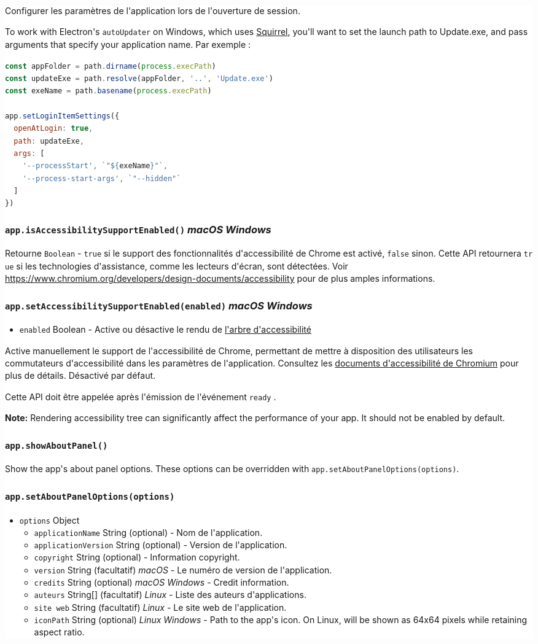Configurer les paramètres de l'application lors de l'ouverture de session.

To work with Electron's `autoUpdater` on Windows, which uses [Squirrel][Squirrel-Windows], you'll want to set the launch path to Update.exe, and pass arguments that specify your application name. Par exemple :

``` javascript
const appFolder = path.dirname(process.execPath)
const updateExe = path.resolve(appFolder, '..', 'Update.exe')
const exeName = path.basename(process.execPath)

app.setLoginItemSettings({
  openAtLogin: true,
  path: updateExe,
  args: [
    '--processStart', `"${exeName}"`,
    '--process-start-args', `"--hidden"`
  ]
})
```

### `app.isAccessibilitySupportEnabled()` _macOS_ _Windows_

Retourne `Boolean` - `true` si le support des fonctionnalités d'accessibilité de Chrome est activé, `false` sinon. Cette API retournera `true` si les technologies d'assistance, comme les lecteurs d'écran, sont détectées. Voir https://www.chromium.org/developers/design-documents/accessibility pour de plus amples informations.

### `app.setAccessibilitySupportEnabled(enabled)` _macOS_ _Windows_

* `enabled` Boolean - Active ou désactive le rendu de [l'arbre d'accessibilité](https://developers.google.com/web/fundamentals/accessibility/semantics-builtin/the-accessibility-tree)

Active manuellement le support de l'accessibilité de Chrome, permettant de mettre à disposition des utilisateurs les commutateurs d'accessibilité dans les paramètres de l'application. Consultez les [documents d'accessibilité de Chromium](https://www.chromium.org/developers/design-documents/accessibility) pour plus de détails. Désactivé par défaut.

Cette API doit être appelée après l'émission de l'événement `ready` .

**Note:** Rendering accessibility tree can significantly affect the performance of your app. It should not be enabled by default.

### `app.showAboutPanel()`

Show the app's about panel options. These options can be overridden with `app.setAboutPanelOptions(options)`.

### `app.setAboutPanelOptions(options)`

* `options` Object
  * `applicationName` String (optional) - Nom de l'application.
  * `applicationVersion` String (optional) - Version de l'application.
  * `copyright` String (optional) - Information copyright.
  * `version` String (facultatif) _macOS_ - Le numéro de version de l'application.
  * `credits` String (optional) _macOS_ _Windows_ - Credit information.
  * `auteurs` String[] (facultatif) _Linux_ - Liste des auteurs d'applications.
  * `site web` String (facultatif) _Linux_ - Le site web de l'application.
  * `iconPath` String (optional) _Linux_ _Windows_ - Path to the app's icon. On Linux, will be shown as 64x64 pixels while retaining aspect ratio.


[tasks]: https://msdn.microsoft.com/en-us/library/windows/desktop/dd378460(v=vs.85).aspx#tasks
[app-user-model-id]: https://msdn.microsoft.com/en-us/library/windows/desktop/dd378459(v=vs.85).aspx
[electron-forge]: https://www.electronforge.io/
[electron-packager]: https://github.com/electron/electron-packager
[CFBundleURLTypes]: https://developer.apple.com/library/ios/documentation/General/Reference/InfoPlistKeyReference/Articles/CoreFoundationKeys.html#//apple_ref/doc/uid/TP40009249-102207-TPXREF115
[LSCopyDefaultHandlerForURLScheme]: https://developer.apple.com/library/mac/documentation/Carbon/Reference/LaunchServicesReference/#//apple_ref/c/func/LSCopyDefaultHandlerForURLScheme
[handoff]: https://developer.apple.com/library/ios/documentation/UserExperience/Conceptual/Handoff/HandoffFundamentals/HandoffFundamentals.html
[handoff]: https://developer.apple.com/library/ios/documentation/UserExperience/Conceptual/Handoff/HandoffFundamentals/HandoffFundamentals.html
[activity-type]: https://developer.apple.com/library/ios/documentation/Foundation/Reference/NSUserActivity_Class/index.html#//apple_ref/occ/instp/NSUserActivity/activityType
[unity-requirement]: ../tutorial/desktop-environment-integration.md#unity-launcher
[unity-requirement]: ../tutorial/desktop-environment-integration.md#unity-launcher
[mas-builds]: ../tutorial/mac-app-store-submission-guide.md
[Squirrel-Windows]: https://github.com/Squirrel/Squirrel.Windows
[JumpListBeginListMSDN]: https://msdn.microsoft.com/en-us/library/windows/desktop/dd378398(v=vs.85).aspx
[about-panel-options]: https://developer.apple.com/reference/appkit/nsapplication/1428479-orderfrontstandardaboutpanelwith?language=objc